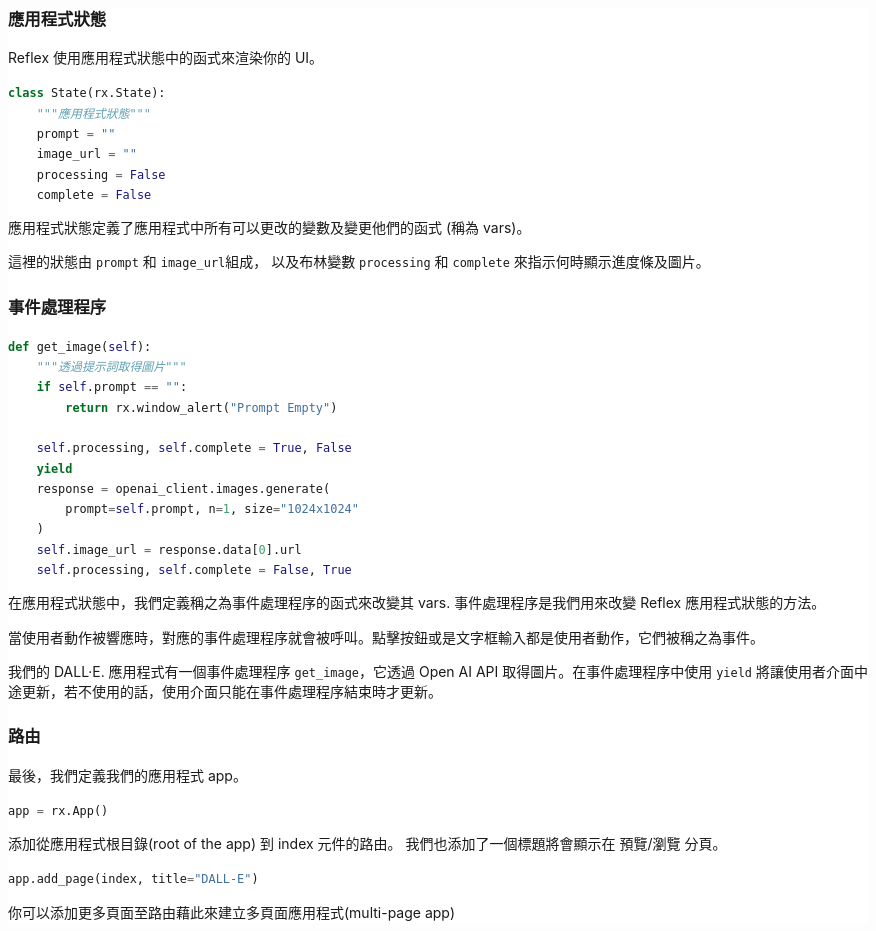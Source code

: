 ### **應用程式狀態**

Reflex 使用應用程式狀態中的函式來渲染你的 UI。

```python
class State(rx.State):
    """應用程式狀態"""
    prompt = ""
    image_url = ""
    processing = False
    complete = False

```

應用程式狀態定義了應用程式中所有可以更改的變數及變更他們的函式 (稱為 vars)。

這裡的狀態由 `prompt` 和 `image_url`組成， 以及布林變數 `processing` 和 `complete` 來指示何時顯示進度條及圖片。

### **事件處理程序**

```python
def get_image(self):
    """透過提示詞取得圖片"""
    if self.prompt == "":
        return rx.window_alert("Prompt Empty")

    self.processing, self.complete = True, False
    yield
    response = openai_client.images.generate(
        prompt=self.prompt, n=1, size="1024x1024"
    )
    self.image_url = response.data[0].url
    self.processing, self.complete = False, True
```

在應用程式狀態中，我們定義稱之為事件處理程序的函式來改變其 vars. 事件處理程序是我們用來改變 Reflex 應用程式狀態的方法。

當使用者動作被響應時，對應的事件處理程序就會被呼叫。點擊按鈕或是文字框輸入都是使用者動作，它們被稱之為事件。

我們的 DALL·E. 應用程式有一個事件處理程序 `get_image`，它透過 Open AI API 取得圖片。在事件處理程序中使用 `yield` 將讓使用者介面中途更新，若不使用的話，使用介面只能在事件處理程序結束時才更新。

### **路由**

最後，我們定義我們的應用程式 app。

```python
app = rx.App()
```

添加從應用程式根目錄(root of the app) 到 index 元件的路由。 我們也添加了一個標題將會顯示在 預覽/瀏覽 分頁。

```python
app.add_page(index, title="DALL-E")
```

你可以添加更多頁面至路由藉此來建立多頁面應用程式(multi-page app)
